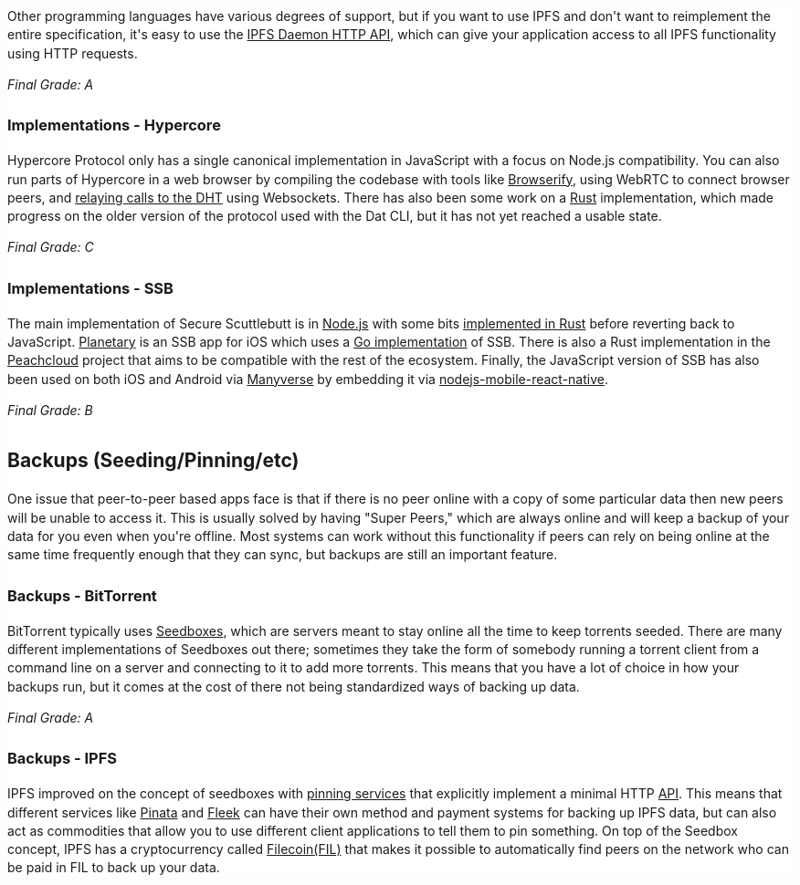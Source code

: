 Other programming languages have various degrees of support, but if you want to use IPFS and don't want to reimplement the entire specification, it's easy to use the [IPFS Daemon HTTP API](https://docs.ipfs.io/reference/http/api/), which can give your application access to all IPFS functionality using HTTP requests.

*Final Grade: A*

### Implementations - Hypercore

Hypercore Protocol only has a single canonical implementation in JavaScript with a focus on Node.js compatibility. You can also run parts of Hypercore in a web browser by compiling the codebase with tools like [Browserify](https://browserify.org/), using WebRTC to connect browser peers, and [relaying calls to the DHT](https://github.com/hyperswarm/dht-relay) using Websockets. There has also been some work on a [Rust](https://github.com/datrs) implementation, which made progress on the older version of the protocol used with the Dat CLI, but it has not yet reached a usable state.

*Final Grade: C*

### Implementations - SSB

The main implementation of Secure Scuttlebutt is in [Node.js](https://github.com/ssbc) with some bits [implemented in Rust](https://staltz.com/rust-for-mobile-not-yet.html) before reverting back to JavaScript. [Planetary](https://github.com/planetary-social/planetary-ios) is an SSB app for iOS which uses a [Go implementation](https://github.com/cryptoscope/ssb) of SSB. There is also a Rust implementation in the [Peachcloud](https://github.com/peachcloud/ssb) project that aims to be compatible with the rest of the ecosystem. Finally, the JavaScript version of SSB has also been used on both iOS and Android via [Manyverse](https://www.manyver.se/) by embedding it via [nodejs-mobile-react-native](https://github.com/janeasystems/nodejs-mobile-react-native).

*Final Grade: B*

## Backups (Seeding/Pinning/etc)

One issue that peer-to-peer based apps face is that if there is no peer online with a copy of some particular data then new peers will be unable to access it. This is usually solved by having "Super Peers," which are always online and will keep a backup of your data for you even when you're offline. Most systems can work without this functionality if peers can rely on being online at the same time frequently enough that they can sync, but backups are still an important feature.

### Backups - BitTorrent

BitTorrent typically uses [Seedboxes](https://hackernoon.com/how-to-use-a-seedbox-to-download-torrents-anonymously-and-fast), which are servers meant to stay online all the time to keep torrents seeded. There are many different implementations of Seedboxes out there; sometimes they take  the form of somebody running a torrent client from a command line on a server and connecting to it to add more torrents. This means that you have a lot of choice in how your backups run, but it comes at the cost of there not being standardized ways of backing up data.

*Final Grade: A*

### Backups - IPFS

IPFS improved on the concept of seedboxes with [pinning services](https://docs.ipfs.io/how-to/work-with-pinning-services/) that explicitly implement a minimal HTTP [API](https://ipfs.github.io/pinning-services-api-spec/). This means that different services like [Pinata](https://www.pinata.cloud/) and [Fleek](https://fleek.co/) can have their own method and payment systems for backing up IPFS data, but can also act as commodities that allow you to use different client applications to tell them to pin something. On top of the Seedbox concept, IPFS has a cryptocurrency called [Filecoin(FIL)](https://filecoin.io/) that makes it possible to automatically find peers on the network who can be paid in FIL to back up your data.

